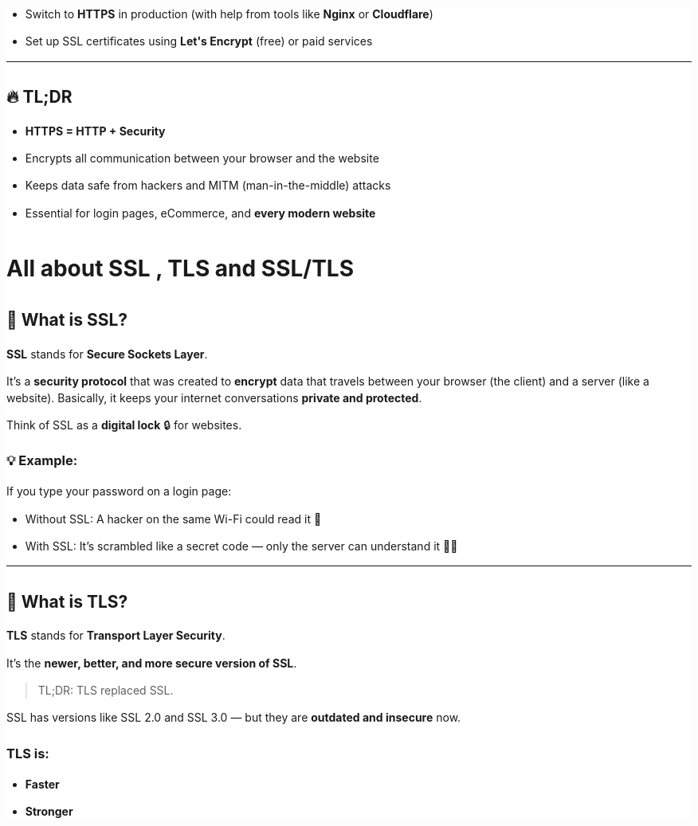 - Switch to **HTTPS** in production (with help from tools like **Nginx** or **Cloudflare**)
    
- Set up SSL certificates using **Let's Encrypt** (free) or paid services
    

---

## 🔥 TL;DR

- **HTTPS = HTTP + Security**
    
- Encrypts all communication between your browser and the website
    
- Keeps data safe from hackers and MITM (man-in-the-middle) attacks
    
- Essential for login pages, eCommerce, and **every modern website**
    


# All about SSL , TLS and SSL/TLS
## 🔐 What is SSL?

**SSL** stands for **Secure Sockets Layer**.

It’s a **security protocol** that was created to **encrypt** data that travels between your browser (the client) and a server (like a website). Basically, it keeps your internet conversations **private and protected**.

Think of SSL as a **digital lock** 🔒 for websites.

### 💡 Example:

If you type your password on a login page:

- Without SSL: A hacker on the same Wi-Fi could read it 😬
    
- With SSL: It’s scrambled like a secret code — only the server can understand it 💂‍♂️
    

---

## 🔁 What is TLS?

**TLS** stands for **Transport Layer Security**.

It’s the **newer, better, and more secure version of SSL**.

> TL;DR: TLS replaced SSL.

SSL has versions like SSL 2.0 and SSL 3.0 — but they are **outdated and insecure** now.

### TLS is:

- **Faster**
    
- **Stronger**
    